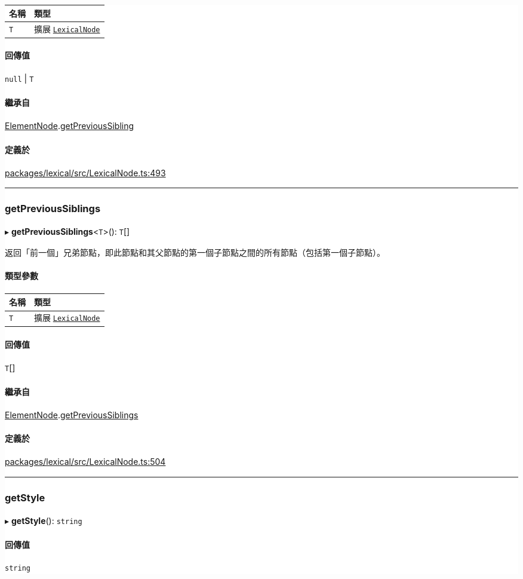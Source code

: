 | 名稱 | 類型                                         |
| :--- | :------------------------------------------- |
| `T`  | 擴展 [`LexicalNode`](lexical.LexicalNode.md) |

#### 回傳值

`null` \| `T`

#### 繼承自

[ElementNode](lexical.ElementNode.md).[getPreviousSibling](lexical.ElementNode.md#getprevioussibling)

#### 定義於

[packages/lexical/src/LexicalNode.ts:493](https://github.com/facebook/lexical/tree/main/packages/lexical/src/LexicalNode.ts#L493)

---

### getPreviousSiblings

▸ **getPreviousSiblings**\<`T`\>(): `T`[]

返回「前一個」兄弟節點，即此節點和其父節點的第一個子節點之間的所有節點（包括第一個子節點）。

#### 類型參數

| 名稱 | 類型                                         |
| :--- | :------------------------------------------- |
| `T`  | 擴展 [`LexicalNode`](lexical.LexicalNode.md) |

#### 回傳值

`T`[]

#### 繼承自

[ElementNode](lexical.ElementNode.md).[getPreviousSiblings](lexical.ElementNode.md#getprevioussiblings)

#### 定義於

[packages/lexical/src/LexicalNode.ts:504](https://github.com/facebook/lexical/tree/main/packages/lexical/src/LexicalNode.ts#L504)

---

### getStyle

▸ **getStyle**(): `string`

#### 回傳值

`string`

